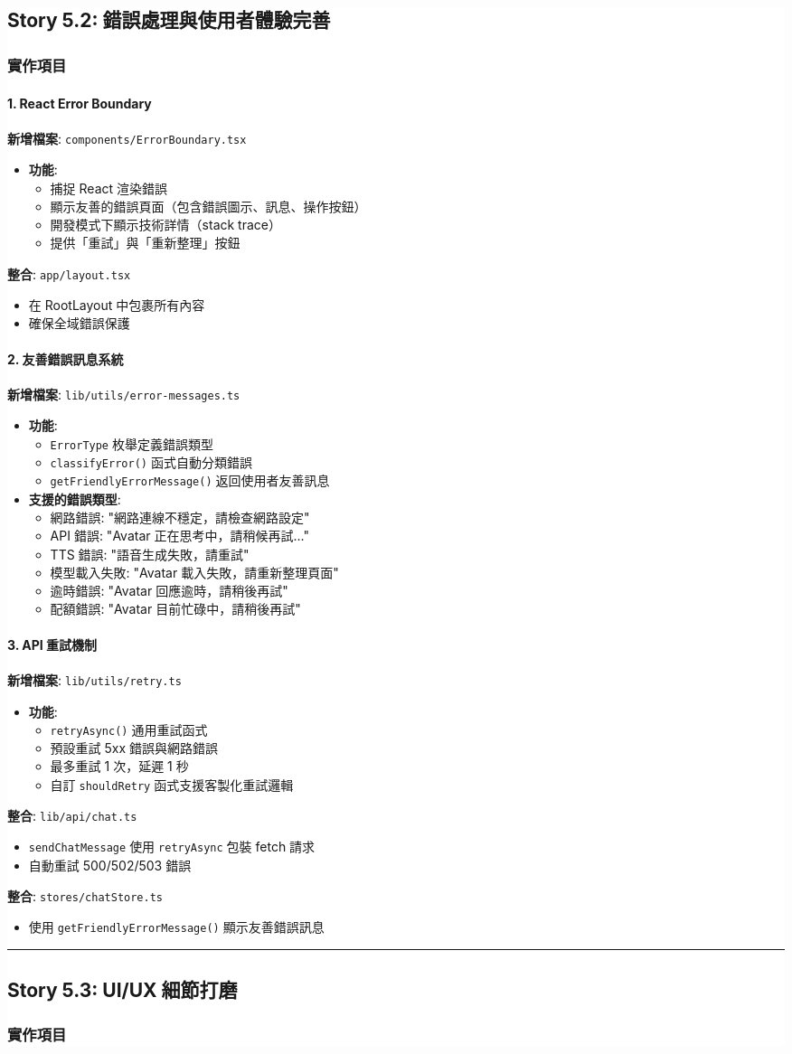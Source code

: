 
## Story 5.2: 錯誤處理與使用者體驗完善

### 實作項目

#### 1. React Error Boundary
**新增檔案**: `components/ErrorBoundary.tsx`
- **功能**:
  - 捕捉 React 渲染錯誤
  - 顯示友善的錯誤頁面（包含錯誤圖示、訊息、操作按鈕）
  - 開發模式下顯示技術詳情（stack trace）
  - 提供「重試」與「重新整理」按鈕

**整合**: `app/layout.tsx`
- 在 RootLayout 中包裹所有內容
- 確保全域錯誤保護

#### 2. 友善錯誤訊息系統
**新增檔案**: `lib/utils/error-messages.ts`
- **功能**:
  - `ErrorType` 枚舉定義錯誤類型
  - `classifyError()` 函式自動分類錯誤
  - `getFriendlyErrorMessage()` 返回使用者友善訊息
- **支援的錯誤類型**:
  - 網路錯誤: "網路連線不穩定，請檢查網路設定"
  - API 錯誤: "Avatar 正在思考中，請稍候再試..."
  - TTS 錯誤: "語音生成失敗，請重試"
  - 模型載入失敗: "Avatar 載入失敗，請重新整理頁面"
  - 逾時錯誤: "Avatar 回應逾時，請稍後再試"
  - 配額錯誤: "Avatar 目前忙碌中，請稍後再試"

#### 3. API 重試機制
**新增檔案**: `lib/utils/retry.ts`
- **功能**:
  - `retryAsync()` 通用重試函式
  - 預設重試 5xx 錯誤與網路錯誤
  - 最多重試 1 次，延遲 1 秒
  - 自訂 `shouldRetry` 函式支援客製化重試邏輯

**整合**: `lib/api/chat.ts`
- `sendChatMessage` 使用 `retryAsync` 包裝 fetch 請求
- 自動重試 500/502/503 錯誤

**整合**: `stores/chatStore.ts`
- 使用 `getFriendlyErrorMessage()` 顯示友善錯誤訊息

---

## Story 5.3: UI/UX 細節打磨

### 實作項目
